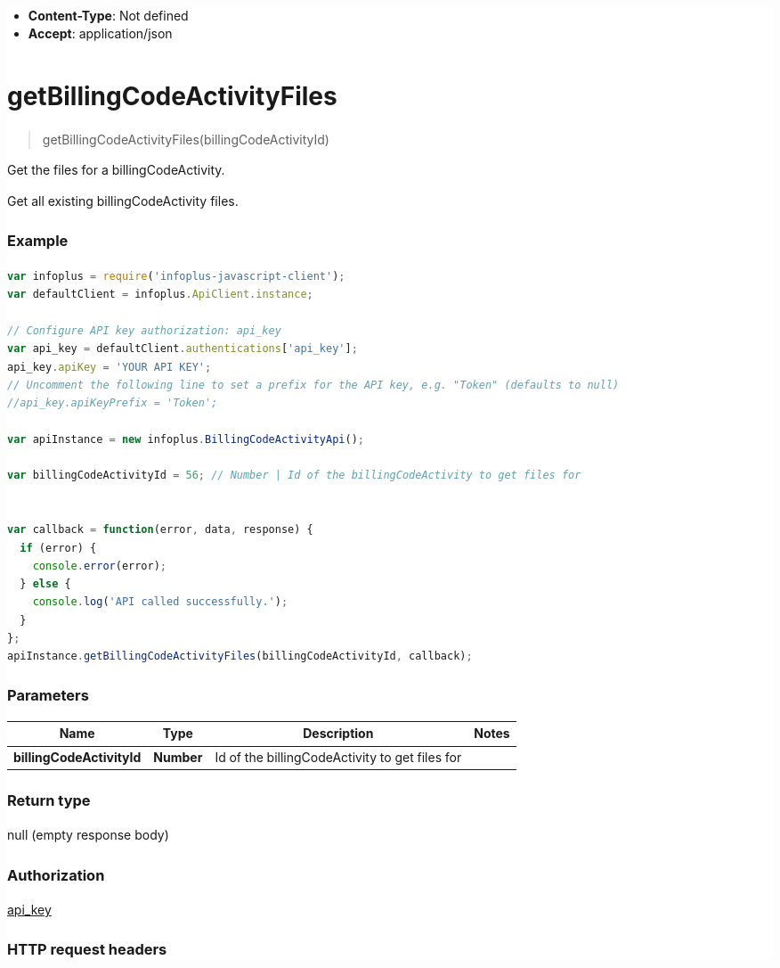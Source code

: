  - **Content-Type**: Not defined
 - **Accept**: application/json

<a name="getBillingCodeActivityFiles"></a>
# **getBillingCodeActivityFiles**
> getBillingCodeActivityFiles(billingCodeActivityId)

Get the files for a billingCodeActivity.

Get all existing billingCodeActivity files.

### Example
```javascript
var infoplus = require('infoplus-javascript-client');
var defaultClient = infoplus.ApiClient.instance;

// Configure API key authorization: api_key
var api_key = defaultClient.authentications['api_key'];
api_key.apiKey = 'YOUR API KEY';
// Uncomment the following line to set a prefix for the API key, e.g. "Token" (defaults to null)
//api_key.apiKeyPrefix = 'Token';

var apiInstance = new infoplus.BillingCodeActivityApi();

var billingCodeActivityId = 56; // Number | Id of the billingCodeActivity to get files for


var callback = function(error, data, response) {
  if (error) {
    console.error(error);
  } else {
    console.log('API called successfully.');
  }
};
apiInstance.getBillingCodeActivityFiles(billingCodeActivityId, callback);
```

### Parameters

Name | Type | Description  | Notes
------------- | ------------- | ------------- | -------------
 **billingCodeActivityId** | **Number**| Id of the billingCodeActivity to get files for | 

### Return type

null (empty response body)

### Authorization

[api_key](../README.md#api_key)

### HTTP request headers
